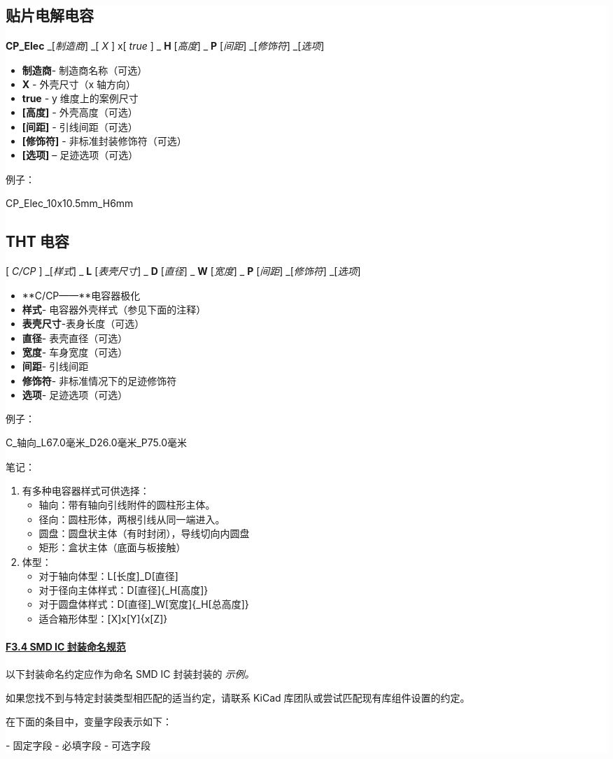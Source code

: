 ## 贴片电解电容

**CP_Elec** _[*制造商*] _[ *X* ] x[ *true* ] _ **H** [*高度*] _ **P** [*间距*] _[*修饰符*] _[*选项*]

- **制造商**- 制造商名称（可选）
- **X** - 外壳尺寸（x 轴方向）
- **true** - y 维度上的案例尺寸
- **[高度]** - 外壳高度（可选）
- **[间距]** - 引线间距（可选）
- **[修饰符]** - 非标准封装修饰符（可选）
- **[选项]** – 足迹选项（可选）

例子：

CP_Elec_10x10.5mm_H6mm

## THT 电容

[ *C/CP* ] _[*样式*] _ **L** [*表壳尺寸*] _ **D** [*直径*] _ **W** [*宽度*] _ **P** [*间距*] _[*修饰符*] _[*选项*]

- **C/CP——**电容器极化
- **样式**- 电容器外壳样式（参见下面的注释）
- **表壳尺寸**-表身长度（可选）
- **直径**- 表壳直径（可选）
- **宽度**- 车身宽度（可选）
- **间距**- 引线间距
- **修饰符**- 非标准情况下的足迹修饰符
- **选项**- 足迹选项（可选）

例子：

C_轴向_L67.0毫米_D26.0毫米_P75.0毫米

笔记：

1. 有多种电容器样式可供选择：
   - 轴向：带有轴向引线附件的圆柱形主体。
   - 径向：圆柱形体，两根引线从同一端进入。
   - 圆盘：圆盘状主体（有时封闭），导线切向内圆盘
   - 矩形：盒状主体（底面与板接触）
2. 体型：
   - 对于轴向体型：L[长度]_D[直径]
   - 对于径向主体样式：D[直径]{_H[高度]}
   - 对于圆盘体样式：D[直径]_W[宽度]{_H[总高度]}
   - 适合箱形体型：[X]x[Y]{x[Z]}

#### [F3.4 SMD IC 封装命名规范](https://klc.kicad.org/footprint/f3/f3.4.html)

以下封装命名约定应作为命名 SMD IC 封装封装的 *示例。*

如果您找不到与特定封装类型相匹配的适当约定，请联系 KiCad 库团队或尝试匹配现有库组件设置的约定。

在下面的条目中，变量字段表示如下：

\- 固定字段
\- 必填字段
\- 可选字段
